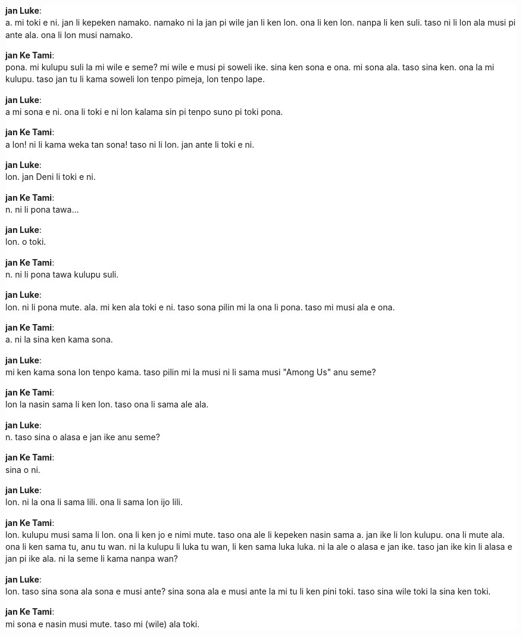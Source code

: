 **jan Luke**:  
a. mi toki e ni. jan li kepeken namako. namako ni la jan pi wile jan li ken lon. ona li ken lon. nanpa li ken suli. taso ni li lon ala musi pi ante ala. ona li lon musi namako.

**jan Ke Tami**:  
pona. mi kulupu suli la mi wile e seme? mi wile e musi pi soweli ike. sina ken sona e ona. mi sona ala. taso sina ken. ona la mi kulupu. taso jan tu li kama soweli lon tenpo pimeja, lon tenpo lape.

**jan Luke**:  
a mi sona e ni. ona li toki e ni lon kalama sin pi tenpo suno pi toki pona.

**jan Ke Tami**:  
a lon! ni li kama weka tan sona! taso ni li lon. jan ante li toki e ni.

**jan Luke**:  
lon. jan Deni li toki e ni.

**jan Ke Tami**:  
n. ni li pona tawa...

**jan Luke**:  
lon. o toki.

**jan Ke Tami**:  
n. ni li pona tawa kulupu suli.

**jan Luke**:  
lon. ni li pona mute. ala. mi ken ala toki e ni. taso sona pilin mi la ona li pona. taso mi musi ala e ona.

**jan Ke Tami**:  
a. ni la sina ken kama sona.

**jan Luke**:  
mi ken kama sona lon tenpo kama. taso pilin mi la musi ni li sama musi "Among Us" anu seme?

**jan Ke Tami**:  
lon la nasin sama li ken lon. taso ona li sama ale ala.

**jan Luke**:  
n. taso sina o alasa e jan ike anu seme?

**jan Ke Tami**:  
sina o ni.

**jan Luke**:  
lon. ni la ona li sama lili. ona li sama lon ijo lili. 

**jan Ke Tami**:  
lon. kulupu musi sama li lon. ona li ken jo e nimi mute. taso ona ale li kepeken nasin sama a. jan ike li lon kulupu. ona li mute ala. ona li ken sama tu, anu tu wan. ni la kulupu li luka tu wan, li ken sama luka luka. ni la ale o alasa e jan ike. taso jan ike kin li alasa e jan pi ike ala. ni la seme li kama nanpa wan?

**jan Luke**:  
lon. taso sina sona ala sona e musi ante? sina sona ala e musi ante la mi tu li ken pini toki. taso sina wile toki la sina ken toki.

**jan Ke Tami**:  
mi sona e nasin musi mute. taso mi (wile) ala toki.
